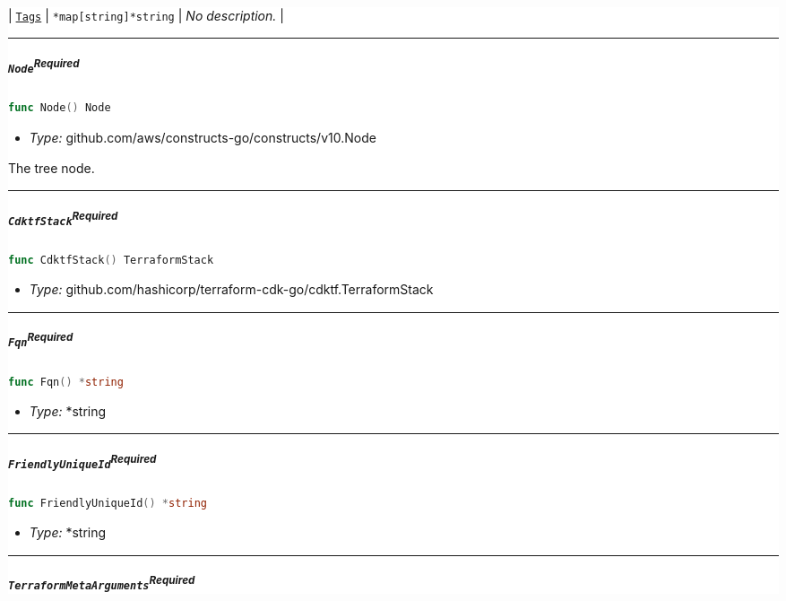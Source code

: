 | <code><a href="#@cdktf/provider-azurerm.automationPowershell72Module.AutomationPowershell72Module.property.tags">Tags</a></code> | <code>*map[string]*string</code> | *No description.* |

---

##### `Node`<sup>Required</sup> <a name="Node" id="@cdktf/provider-azurerm.automationPowershell72Module.AutomationPowershell72Module.property.node"></a>

```go
func Node() Node
```

- *Type:* github.com/aws/constructs-go/constructs/v10.Node

The tree node.

---

##### `CdktfStack`<sup>Required</sup> <a name="CdktfStack" id="@cdktf/provider-azurerm.automationPowershell72Module.AutomationPowershell72Module.property.cdktfStack"></a>

```go
func CdktfStack() TerraformStack
```

- *Type:* github.com/hashicorp/terraform-cdk-go/cdktf.TerraformStack

---

##### `Fqn`<sup>Required</sup> <a name="Fqn" id="@cdktf/provider-azurerm.automationPowershell72Module.AutomationPowershell72Module.property.fqn"></a>

```go
func Fqn() *string
```

- *Type:* *string

---

##### `FriendlyUniqueId`<sup>Required</sup> <a name="FriendlyUniqueId" id="@cdktf/provider-azurerm.automationPowershell72Module.AutomationPowershell72Module.property.friendlyUniqueId"></a>

```go
func FriendlyUniqueId() *string
```

- *Type:* *string

---

##### `TerraformMetaArguments`<sup>Required</sup> <a name="TerraformMetaArguments" id="@cdktf/provider-azurerm.automationPowershell72Module.AutomationPowershell72Module.property.terraformMetaArguments"></a>
